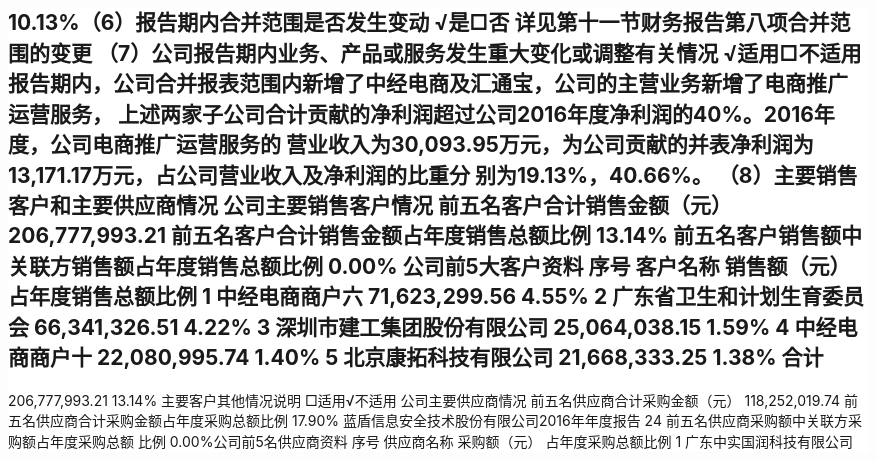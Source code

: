 10.13%（6）报告期内合并范围是否发生变动
√是□否
详见第十一节财务报告第八项合并范围的变更
（7）公司报告期内业务、产品或服务发生重大变化或调整有关情况
√适用□不适用
报告期内，公司合并报表范围内新增了中经电商及汇通宝，公司的主营业务新增了电商推广运营服务，
上述两家子公司合计贡献的净利润超过公司2016年度净利润的40%。2016年度，公司电商推广运营服务的
营业收入为30,093.95万元，为公司贡献的并表净利润为13,171.17万元，占公司营业收入及净利润的比重分
别为19.13%，40.66%。
（8）主要销售客户和主要供应商情况
公司主要销售客户情况
前五名客户合计销售金额（元）
206,777,993.21
前五名客户合计销售金额占年度销售总额比例
13.14%
前五名客户销售额中关联方销售额占年度销售总额比例
0.00%
公司前5大客户资料
序号
客户名称
销售额（元）
占年度销售总额比例
1
中经电商商户六
71,623,299.56
4.55%
2
广东省卫生和计划生育委员会
66,341,326.51
4.22%
3
深圳市建工集团股份有限公司
25,064,038.15
1.59%
4
中经电商商户十
22,080,995.74
1.40%
5
北京康拓科技有限公司
21,668,333.25
1.38%
合计
--
206,777,993.21
13.14%
主要客户其他情况说明
□适用√不适用
公司主要供应商情况
前五名供应商合计采购金额（元）
118,252,019.74
前五名供应商合计采购金额占年度采购总额比例
17.90%
蓝盾信息安全技术股份有限公司2016年年度报告
24
前五名供应商采购额中关联方采购额占年度采购总额
比例
0.00%公司前5名供应商资料
序号
供应商名称
采购额（元）
占年度采购总额比例
1
广东中实国润科技有限公司